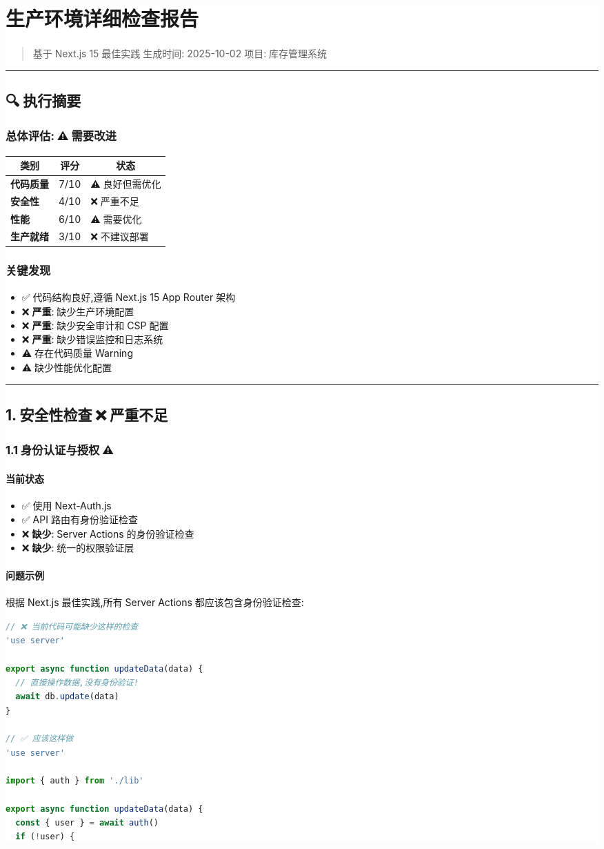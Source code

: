 # 生产环境详细检查报告

> 基于 Next.js 15 最佳实践
> 生成时间: 2025-10-02
> 项目: 库存管理系统

---

## 🔍 执行摘要

### 总体评估: ⚠️ 需要改进

| 类别 | 评分 | 状态 |
|------|------|------|
| **代码质量** | 7/10 | ⚠️ 良好但需优化 |
| **安全性** | 4/10 | ❌ 严重不足 |
| **性能** | 6/10 | ⚠️ 需要优化 |
| **生产就绪** | 3/10 | ❌ 不建议部署 |

### 关键发现
- ✅ 代码结构良好,遵循 Next.js 15 App Router 架构
- ❌ **严重**: 缺少生产环境配置
- ❌ **严重**: 缺少安全审计和 CSP 配置
- ❌ **严重**: 缺少错误监控和日志系统
- ⚠️ 存在代码质量 Warning
- ⚠️ 缺少性能优化配置

---

## 1. 安全性检查 ❌ 严重不足

### 1.1 身份认证与授权 ⚠️

#### 当前状态
- ✅ 使用 Next-Auth.js
- ✅ API 路由有身份验证检查
- ❌ **缺少**: Server Actions 的身份验证检查
- ❌ **缺少**: 统一的权限验证层

#### 问题示例
根据 Next.js 最佳实践,所有 Server Actions 都应该包含身份验证检查:

```typescript
// ❌ 当前代码可能缺少这样的检查
'use server'

export async function updateData(data) {
  // 直接操作数据,没有身份验证!
  await db.update(data)
}

// ✅ 应该这样做
'use server'

import { auth } from './lib'

export async function updateData(data) {
  const { user } = await auth()
  if (!user) {
```